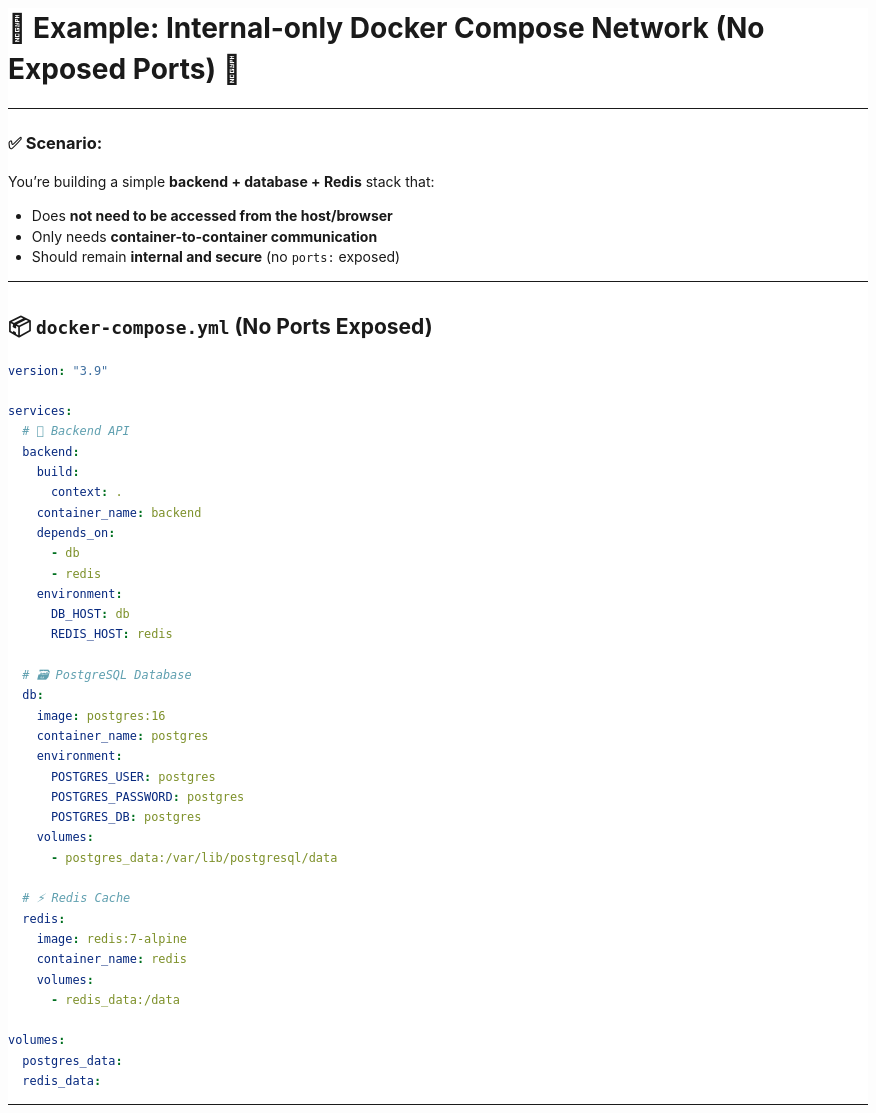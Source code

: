 
# 🧩 Example: Internal-only Docker Compose Network (No Exposed Ports) 🐳

---

### ✅ Scenario:

You’re building a simple **backend + database + Redis** stack that:

* Does **not need to be accessed from the host/browser**
* Only needs **container-to-container communication**
* Should remain **internal and secure** (no `ports:` exposed)

---

## 📦 `docker-compose.yml` (No Ports Exposed)

```yaml
version: "3.9"

services:
  # 🔧 Backend API
  backend:
    build:
      context: .
    container_name: backend
    depends_on:
      - db
      - redis
    environment:
      DB_HOST: db
      REDIS_HOST: redis

  # 🗃️ PostgreSQL Database
  db:
    image: postgres:16
    container_name: postgres
    environment:
      POSTGRES_USER: postgres
      POSTGRES_PASSWORD: postgres
      POSTGRES_DB: postgres
    volumes:
      - postgres_data:/var/lib/postgresql/data

  # ⚡ Redis Cache
  redis:
    image: redis:7-alpine
    container_name: redis
    volumes:
      - redis_data:/data

volumes:
  postgres_data:
  redis_data:
```

---